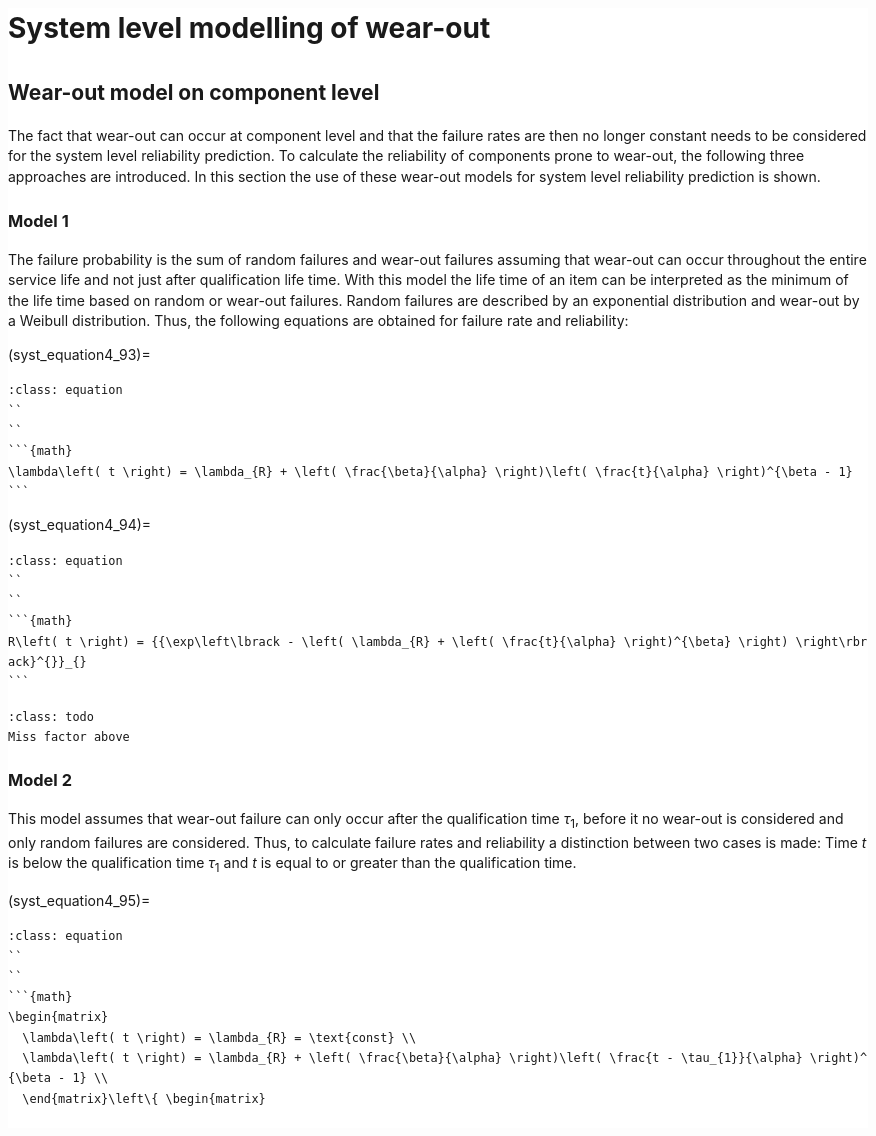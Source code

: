 # System level modelling of wear-out

## Wear-out model on component level

The fact that wear-out can occur at component level and that the failure rates are then no longer constant needs to be considered for the system level reliability prediction. To calculate the reliability of components prone to wear-out, the following three approaches are introduced. In this section the use of these wear-out models for system level reliability prediction is shown.

### Model 1

The failure probability is the sum of random failures and wear-out failures assuming that wear-out can occur throughout the entire service life and not just after qualification life time. With this model the life time of an item can be interpreted as the minimum of the life time based on random or wear-out failures. Random failures are described by an exponential distribution and wear-out by a Weibull distribution. Thus, the following equations are obtained for failure rate and reliability:

(syst_equation4_93)=
````{admonition} Equation 4.93
:class: equation
``
``  
```{math}
\lambda\left( t \right) = \lambda_{R} + \left( \frac{\beta}{\alpha} \right)\left( \frac{t}{\alpha} \right)^{\beta - 1}
```
````

(syst_equation4_94)=
````{admonition} Equation 4.94
:class: equation
``
``  
```{math}
R\left( t \right) = {{\exp\left\lbrack - \left( \lambda_{R} + \left( \frac{t}{\alpha} \right)^{\beta} \right) \right\rbrack}^{}}_{}
```
````

```{admonition} Todo
:class: todo
Miss factor above
```

### Model 2

This model assumes that wear-out failure can only occur after the qualification time $\tau_{1}$, before it no wear-out is considered and only random failures are considered. Thus, to calculate failure rates and reliability a distinction between two cases is made: Time $t$ is below the qualification time $\tau_{1}$ and $t$ is equal to or greater than the qualification time.

(syst_equation4_95)=
````{admonition} Equation 4.95
:class: equation
``
``  
```{math}
\begin{matrix}                                                                                                 
  \lambda\left( t \right) = \lambda_{R} = \text{const} \\                                                                                             
  \lambda\left( t \right) = \lambda_{R} + \left( \frac{\beta}{\alpha} \right)\left( \frac{t - \tau_{1}}{\alpha} \right)^{\beta - 1} \\                
  \end{matrix}\left\{ \begin{matrix}                                                                                               
  
````